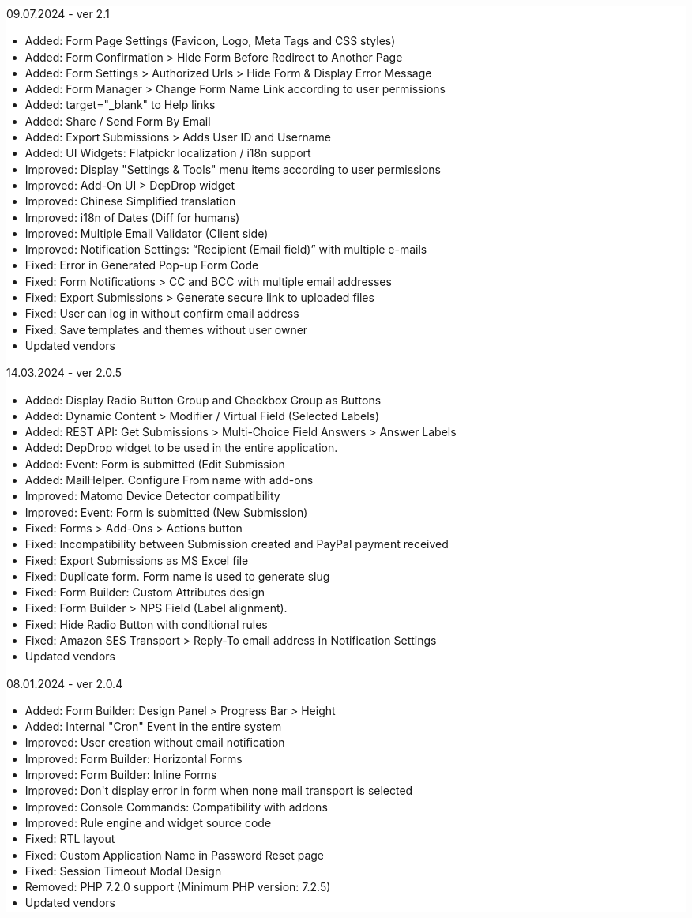 09.07.2024 - ver 2.1

- Added: Form Page Settings (Favicon, Logo, Meta Tags and CSS styles)
- Added: Form Confirmation > Hide Form Before Redirect to Another Page
- Added: Form Settings > Authorized Urls > Hide Form & Display Error Message
- Added: Form Manager > Change Form Name Link according to user permissions
- Added: target="_blank" to Help links
- Added: Share / Send Form By Email
- Added: Export Submissions > Adds User ID and Username
- Added: UI Widgets: Flatpickr localization / i18n support
- Improved: Display "Settings & Tools" menu items according to user permissions
- Improved: Add-On UI > DepDrop widget
- Improved: Chinese Simplified translation
- Improved: i18n of Dates (Diff for humans)
- Improved: Multiple Email Validator (Client side)
- Improved: Notification Settings: “Recipient (Email field)” with multiple e-mails
- Fixed: Error in Generated Pop-up Form Code
- Fixed: Form Notifications > CC and BCC with multiple email addresses
- Fixed: Export Submissions > Generate secure link to uploaded files
- Fixed: User can log in without confirm email address
- Fixed: Save templates and themes without user owner
- Updated vendors

14.03.2024 - ver 2.0.5

- Added: Display Radio Button Group and Checkbox Group as Buttons
- Added: Dynamic Content > Modifier / Virtual Field (Selected Labels)
- Added: REST API: Get Submissions > Multi-Choice Field Answers > Answer Labels
- Added: DepDrop widget to be used in the entire application.
- Added: Event: Form is submitted (Edit Submission
- Added: MailHelper. Configure From name with add-ons
- Improved: Matomo Device Detector compatibility
- Improved: Event: Form is submitted (New Submission)
- Fixed: Forms > Add-Ons > Actions button
- Fixed: Incompatibility between Submission created and PayPal payment received
- Fixed: Export Submissions as MS Excel file
- Fixed: Duplicate form. Form name is used to generate slug
- Fixed: Form Builder: Custom Attributes design
- Fixed: Form Builder > NPS Field (Label alignment).
- Fixed: Hide Radio Button with conditional rules
- Fixed: Amazon SES Transport > Reply-To email address in Notification Settings
- Updated vendors

08.01.2024 - ver 2.0.4

- Added: Form Builder: Design Panel > Progress Bar > Height
- Added: Internal "Cron" Event in the entire system
- Improved: User creation without email notification
- Improved: Form Builder: Horizontal Forms
- Improved: Form Builder: Inline Forms
- Improved: Don't display error in form when none mail transport is selected
- Improved: Console Commands: Compatibility with addons
- Improved: Rule engine and widget source code
- Fixed: RTL layout
- Fixed: Custom Application Name in Password Reset page
- Fixed: Session Timeout Modal Design
- Removed: PHP 7.2.0 support (Minimum PHP version: 7.2.5)
- Updated vendors
